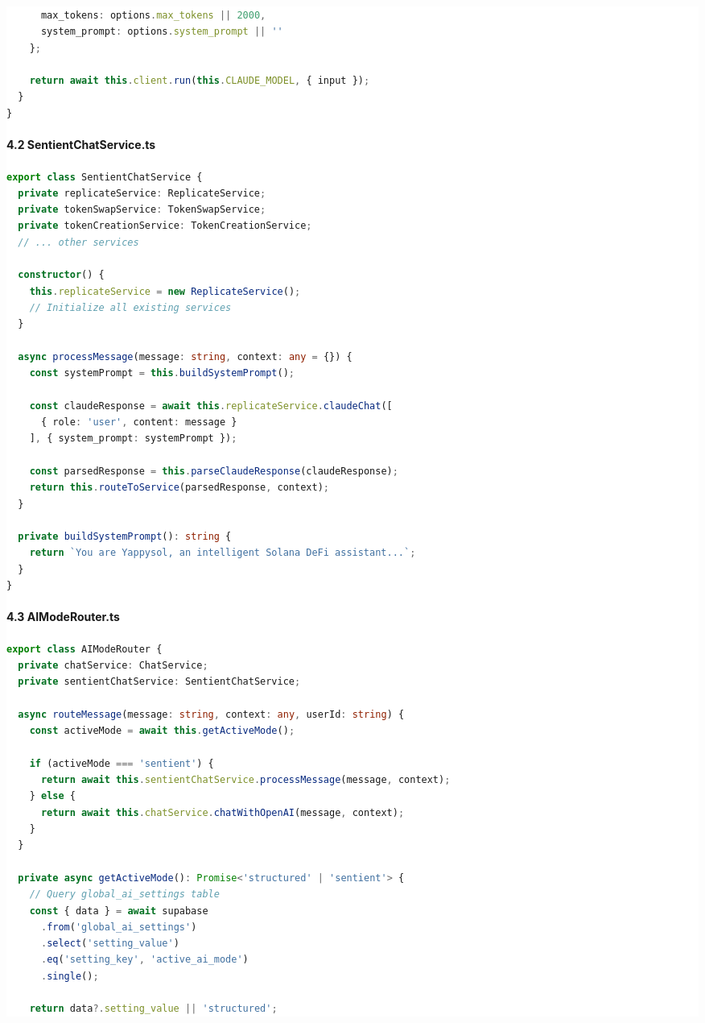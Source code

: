 ```typescript
      max_tokens: options.max_tokens || 2000,
      system_prompt: options.system_prompt || ''
    };

    return await this.client.run(this.CLAUDE_MODEL, { input });
  }
}
```

#### **4.2 SentientChatService.ts**
```typescript
export class SentientChatService {
  private replicateService: ReplicateService;
  private tokenSwapService: TokenSwapService;
  private tokenCreationService: TokenCreationService;
  // ... other services

  constructor() {
    this.replicateService = new ReplicateService();
    // Initialize all existing services
  }

  async processMessage(message: string, context: any = {}) {
    const systemPrompt = this.buildSystemPrompt();
    
    const claudeResponse = await this.replicateService.claudeChat([
      { role: 'user', content: message }
    ], { system_prompt: systemPrompt });

    const parsedResponse = this.parseClaudeResponse(claudeResponse);
    return this.routeToService(parsedResponse, context);
  }

  private buildSystemPrompt(): string {
    return `You are Yappysol, an intelligent Solana DeFi assistant...`;
  }
}
```

#### **4.3 AIModeRouter.ts**
```typescript
export class AIModeRouter {
  private chatService: ChatService;
  private sentientChatService: SentientChatService;

  async routeMessage(message: string, context: any, userId: string) {
    const activeMode = await this.getActiveMode();
    
    if (activeMode === 'sentient') {
      return await this.sentientChatService.processMessage(message, context);
    } else {
      return await this.chatService.chatWithOpenAI(message, context);
    }
  }

  private async getActiveMode(): Promise<'structured' | 'sentient'> {
    // Query global_ai_settings table
    const { data } = await supabase
      .from('global_ai_settings')
      .select('setting_value')
      .eq('setting_key', 'active_ai_mode')
      .single();
    
    return data?.setting_value || 'structured';
```